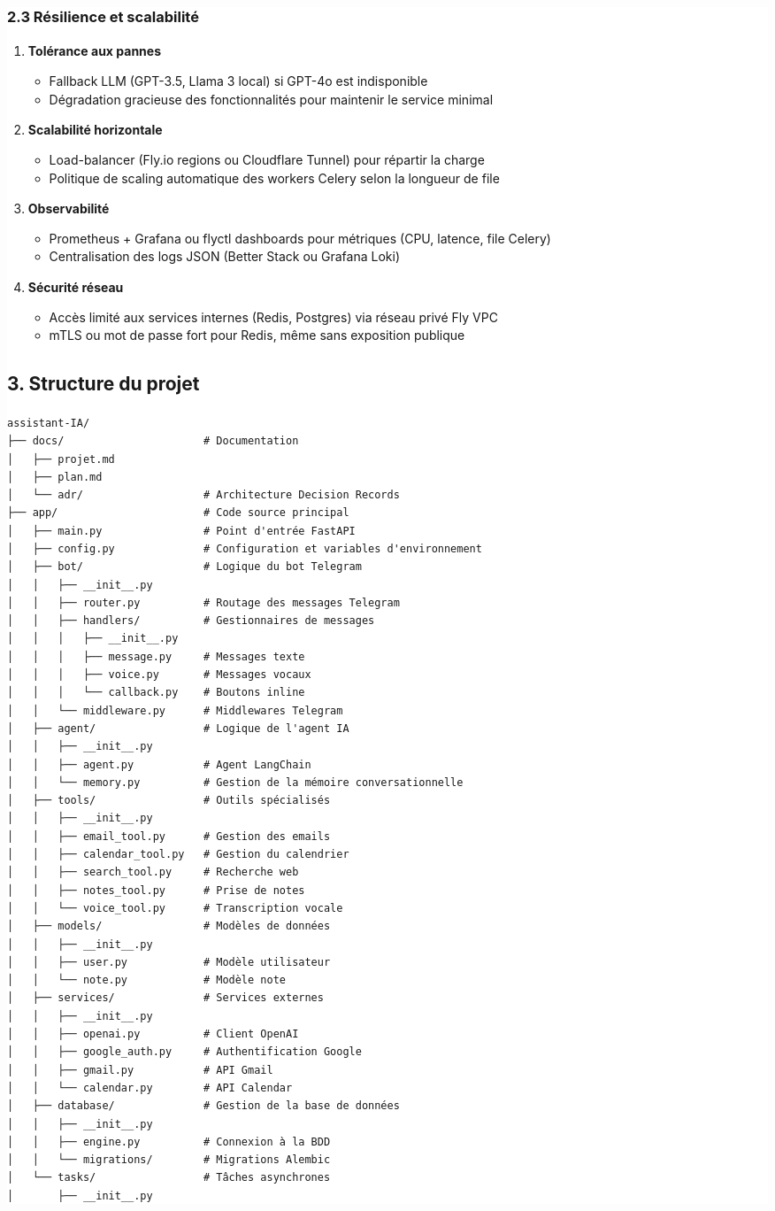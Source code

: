 ### 2.3 Résilience et scalabilité
1. **Tolérance aux pannes**
   - Fallback LLM (GPT-3.5, Llama 3 local) si GPT-4o est indisponible
   - Dégradation gracieuse des fonctionnalités pour maintenir le service minimal

2. **Scalabilité horizontale**
   - Load-balancer (Fly.io regions ou Cloudflare Tunnel) pour répartir la charge
   - Politique de scaling automatique des workers Celery selon la longueur de file

3. **Observabilité**
   - Prometheus + Grafana ou flyctl dashboards pour métriques (CPU, latence, file Celery)
   - Centralisation des logs JSON (Better Stack ou Grafana Loki)

4. **Sécurité réseau**
   - Accès limité aux services internes (Redis, Postgres) via réseau privé Fly VPC
   - mTLS ou mot de passe fort pour Redis, même sans exposition publique

## 3. Structure du projet

```
assistant-IA/
├── docs/                      # Documentation
│   ├── projet.md
│   ├── plan.md
│   └── adr/                   # Architecture Decision Records
├── app/                       # Code source principal
│   ├── main.py                # Point d'entrée FastAPI
│   ├── config.py              # Configuration et variables d'environnement
│   ├── bot/                   # Logique du bot Telegram
│   │   ├── __init__.py
│   │   ├── router.py          # Routage des messages Telegram
│   │   ├── handlers/          # Gestionnaires de messages
│   │   │   ├── __init__.py
│   │   │   ├── message.py     # Messages texte
│   │   │   ├── voice.py       # Messages vocaux
│   │   │   └── callback.py    # Boutons inline
│   │   └── middleware.py      # Middlewares Telegram
│   ├── agent/                 # Logique de l'agent IA
│   │   ├── __init__.py
│   │   ├── agent.py           # Agent LangChain
│   │   └── memory.py          # Gestion de la mémoire conversationnelle
│   ├── tools/                 # Outils spécialisés
│   │   ├── __init__.py
│   │   ├── email_tool.py      # Gestion des emails
│   │   ├── calendar_tool.py   # Gestion du calendrier
│   │   ├── search_tool.py     # Recherche web
│   │   ├── notes_tool.py      # Prise de notes
│   │   └── voice_tool.py      # Transcription vocale
│   ├── models/                # Modèles de données
│   │   ├── __init__.py
│   │   ├── user.py            # Modèle utilisateur
│   │   └── note.py            # Modèle note
│   ├── services/              # Services externes
│   │   ├── __init__.py
│   │   ├── openai.py          # Client OpenAI
│   │   ├── google_auth.py     # Authentification Google
│   │   ├── gmail.py           # API Gmail
│   │   └── calendar.py        # API Calendar
│   ├── database/              # Gestion de la base de données
│   │   ├── __init__.py
│   │   ├── engine.py          # Connexion à la BDD
│   │   └── migrations/        # Migrations Alembic
│   └── tasks/                 # Tâches asynchrones
│       ├── __init__.py
```